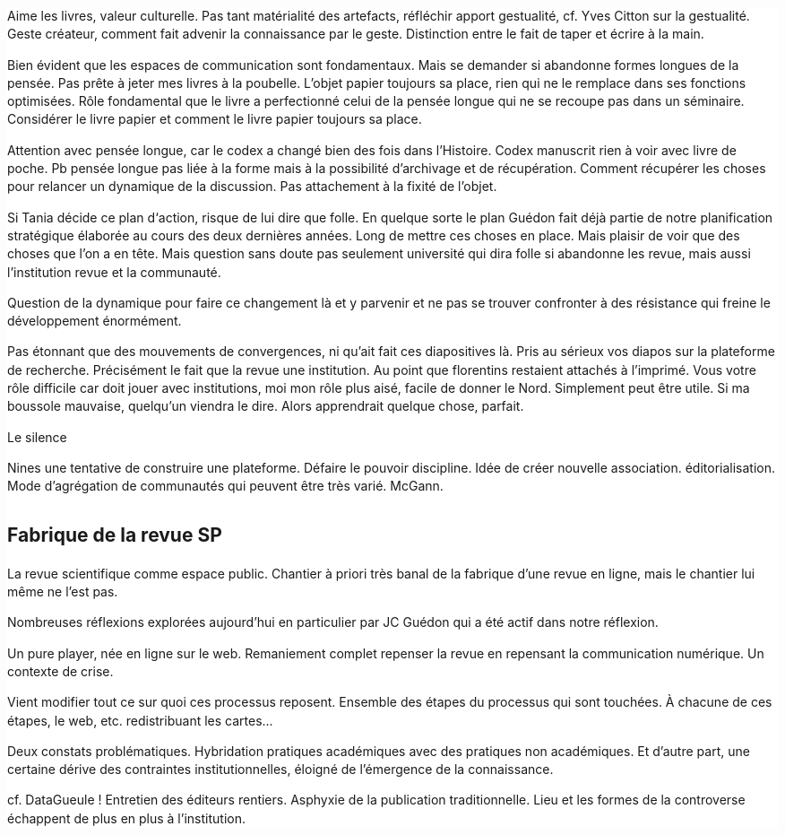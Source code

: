 Aime les livres, valeur culturelle. Pas tant matérialité des artefacts, réfléchir apport gestualité, cf. Yves Citton sur la gestualité. Geste créateur, comment fait advenir la connaissance par le geste. Distinction entre le fait de taper et écrire à la main.

Bien évident que les espaces de communication sont fondamentaux. Mais se demander si abandonne formes longues de la pensée. Pas prête à jeter mes livres à la poubelle. L’objet papier toujours sa place, rien qui ne le remplace dans ses fonctions optimisées. Rôle fondamental que le livre a perfectionné celui de la pensée longue qui ne se recoupe pas dans un séminaire. Considérer le livre papier et comment le livre papier toujours sa place.

Attention avec pensée longue, car le codex a changé bien des fois dans l’Histoire. Codex manuscrit rien à voir avec livre de poche. Pb pensée longue pas liée à la forme mais à la possibilité d’archivage et de récupération. Comment récupérer les choses pour relancer un dynamique de la discussion. Pas attachement à la fixité de l’objet.

Si Tania décide ce plan d‘action, risque de lui dire que folle. En quelque sorte le plan Guédon fait déjà partie de notre planification stratégique élaborée au cours des deux dernières années. Long de mettre ces choses en place. Mais plaisir de voir que des choses que l’on a en tête. Mais question sans doute pas seulement université qui dira folle si abandonne les revue, mais aussi l’institution revue et la communauté.

Question de la dynamique pour faire ce changement là et y parvenir et ne pas se trouver confronter à des résistance qui freine le développement énormément.

Pas étonnant que des mouvements de convergences, ni qu’ait fait ces diapositives là. Pris au sérieux vos diapos sur la plateforme de recherche. Précisément le fait que la revue une institution. Au point que florentins restaient attachés à l’imprimé. Vous votre rôle difficile car doit jouer avec institutions, moi mon rôle plus aisé, facile de donner le Nord. Simplement peut être utile. Si ma boussole mauvaise, quelqu’un viendra le dire. Alors apprendrait quelque chose, parfait.

Le silence

Nines une tentative de construire une plateforme. Défaire le pouvoir discipline. Idée de créer nouvelle association. éditorialisation. Mode d’agrégation de communautés qui peuvent être très varié. McGann.

## Fabrique de la revue SP

La revue scientifique comme espace public. Chantier à priori très banal de la fabrique d’une revue en ligne, mais le chantier lui même ne l’est pas.

Nombreuses réflexions explorées aujourd’hui en particulier par JC Guédon qui a été actif dans notre réflexion.

Un pure player, née en ligne sur le web. Remaniement complet repenser la revue en repensant la communication numérique. Un contexte de crise.

Vient modifier tout ce sur quoi ces processus reposent. Ensemble des étapes du processus qui sont touchées. À chacune de ces étapes, le web, etc. redistribuant les cartes...

Deux constats problématiques. Hybridation pratiques académiques avec des pratiques non académiques. Et d’autre part, une certaine dérive des contraintes institutionnelles, éloigné de l’émergence de la connaissance.

cf. DataGueule ! Entretien des éditeurs rentiers. Asphyxie de la publication traditionnelle. Lieu et les formes de la controverse échappent de plus en plus à l’institution.
